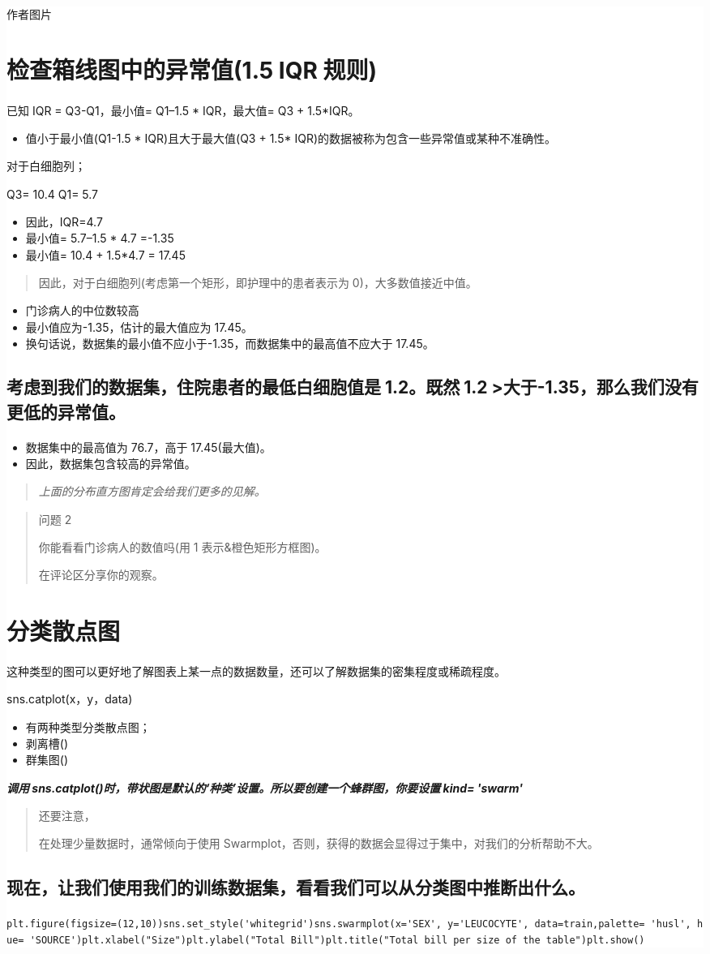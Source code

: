 作者图片

# 检查箱线图中的异常值(1.5 IQR 规则)

已知 IQR = Q3-Q1，最小值= Q1–1.5 * IQR，最大值= Q3 + 1.5*IQR。

*   值小于最小值(Q1-1.5 * IQR)且大于最大值(Q3 + 1.5* IQR)的数据被称为包含一些异常值或某种不准确性。

对于白细胞列；

Q3= 10.4 Q1= 5.7

*   因此，IQR=4.7
*   最小值= 5.7–1.5 * 4.7 =-1.35
*   最小值= 10.4 + 1.5*4.7 = 17.45

> 因此，对于白细胞列(考虑第一个矩形，即护理中的患者表示为 0)，大多数值接近中值。

*   门诊病人的中位数较高
*   最小值应为-1.35，估计的最大值应为 17.45。
*   换句话说，数据集的最小值不应小于-1.35，而数据集中的最高值不应大于 17.45。

## 考虑到我们的数据集，住院患者的最低白细胞值是 1.2。既然 1.2 >大于-1.35，那么我们没有更低的异常值。

*   数据集中的最高值为 76.7，高于 17.45(最大值)。
*   因此，数据集包含较高的异常值。

> *上面的分布直方图肯定会给我们更多的见解。*

> 问题 2
> 
> 你能看看门诊病人的数值吗(用 1 表示&橙色矩形方框图)。
> 
> 在评论区分享你的观察。

# 分类散点图

这种类型的图可以更好地了解图表上某一点的数据数量，还可以了解数据集的密集程度或稀疏程度。

sns.catplot(x，y，data)

*   有两种类型分类散点图；
*   剥离槽()
*   群集图()

***调用 sns.catplot()时，带状图是默认的‘种类’设置。所以要创建一个蜂群图，你要设置 kind= 'swarm'***

> 还要注意，
> 
> 在处理少量数据时，通常倾向于使用 Swarmplot，否则，获得的数据会显得过于集中，对我们的分析帮助不大。

## 现在，让我们使用我们的训练数据集，看看我们可以从分类图中推断出什么。

```
plt.figure(figsize=(12,10))sns.set_style('whitegrid')sns.swarmplot(x='SEX', y='LEUCOCYTE', data=train,palette= 'husl', hue= 'SOURCE')plt.xlabel("Size")plt.ylabel("Total Bill")plt.title("Total bill per size of the table")plt.show()
```
